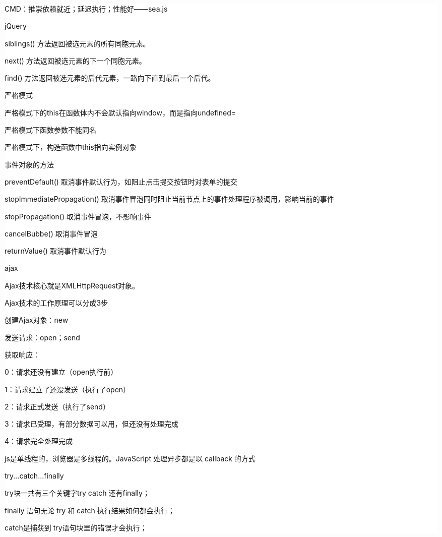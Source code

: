 CMD：推崇依赖就近；延迟执行；性能好——sea.js


jQuery

siblings() 方法返回被选元素的所有同胞元素。

next() 方法返回被选元素的下一个同胞元素。

find() 方法返回被选元素的后代元素，一路向下直到最后一个后代。


严格模式

严格模式下的this在函数体内不会默认指向window，而是指向undefined=

严格模式下函数参数不能同名

严格模式下，构造函数中this指向实例对象


事件对象的方法

preventDefault()    取消事件默认行为，如阻止点击提交按钮时对表单的提交

stopImmediatePropagation()   取消事件冒泡同时阻止当前节点上的事件处理程序被调用，影响当前的事件

stopPropagation()   取消事件冒泡，不影响事件

cancelBubbe()     取消事件冒泡

returnValue()      取消事件默认行为


ajax

Ajax技术核心就是XMLHttpRequest对象。

Ajax技术的工作原理可以分成3步

	
创建Ajax对象：new
	
发送请求：open；send
	
获取响应：

		
0：请求还没有建立（open执行前）
		
1：请求建立了还没发送（执行了open）
		
2：请求正式发送（执行了send）
		
3：请求已受理，有部分数据可以用，但还没有处理完成
		
4：请求完全处理完成

js是单线程的，浏览器是多线程的。JavaScript 处理异步都是以 callback 的方式


try...catch...finally

try块一共有三个关键字try catch 还有finally；

finally 语句无论 try 和 catch 执行结果如何都会执行；

catch是捕获到 try语句块里的错误才会执行；
